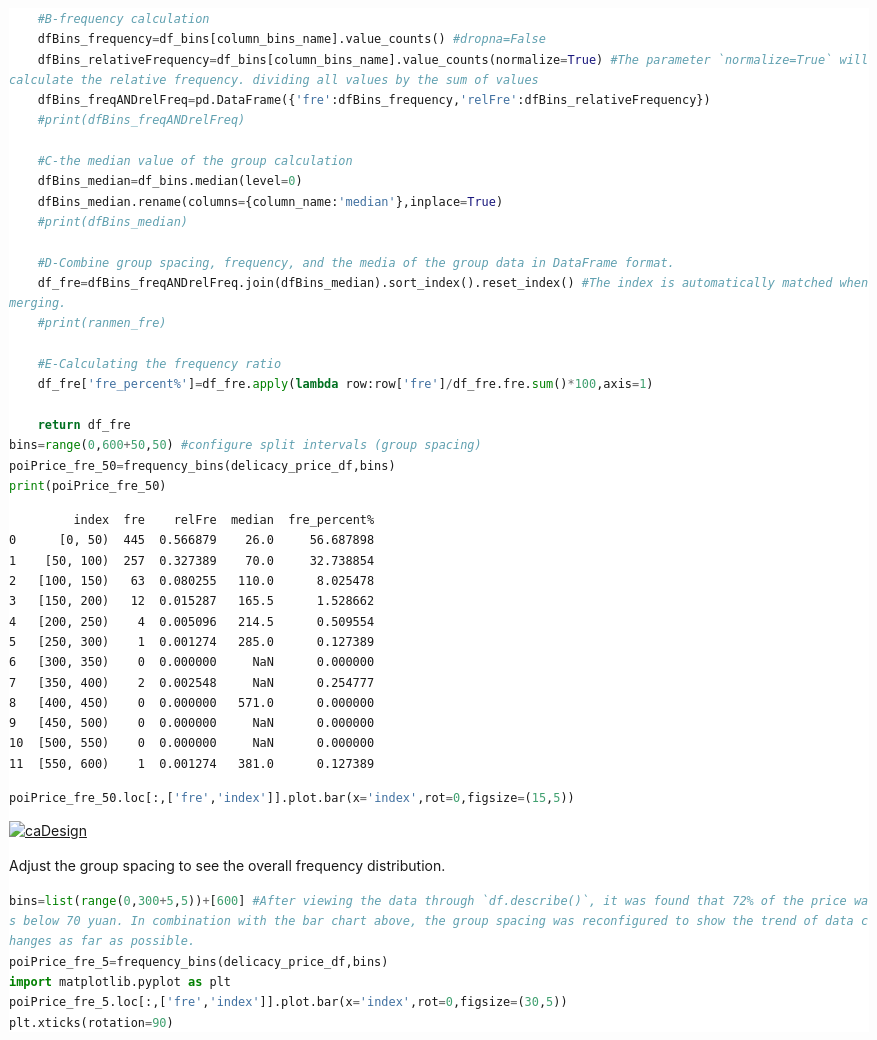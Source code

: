 ```python
    #B-frequency calculation
    dfBins_frequency=df_bins[column_bins_name].value_counts() #dropna=False  
    dfBins_relativeFrequency=df_bins[column_bins_name].value_counts(normalize=True) #The parameter `normalize=True` will calculate the relative frequency. dividing all values by the sum of values
    dfBins_freqANDrelFreq=pd.DataFrame({'fre':dfBins_frequency,'relFre':dfBins_relativeFrequency})
    #print(dfBins_freqANDrelFreq)
    
    #C-the median value of the group calculation
    dfBins_median=df_bins.median(level=0)
    dfBins_median.rename(columns={column_name:'median'},inplace=True)
    #print(dfBins_median)
    
    #D-Combine group spacing, frequency, and the media of the group data in DataFrame format.
    df_fre=dfBins_freqANDrelFreq.join(dfBins_median).sort_index().reset_index() #The index is automatically matched when merging.
    #print(ranmen_fre)
    
    #E-Calculating the frequency ratio
    df_fre['fre_percent%']=df_fre.apply(lambda row:row['fre']/df_fre.fre.sum()*100,axis=1)
    
    return df_fre
bins=range(0,600+50,50) #configure split intervals (group spacing)    
poiPrice_fre_50=frequency_bins(delicacy_price_df,bins)    
print(poiPrice_fre_50)
```

```
         index  fre    relFre  median  fre_percent%
0      [0, 50)  445  0.566879    26.0     56.687898
1    [50, 100)  257  0.327389    70.0     32.738854
2   [100, 150)   63  0.080255   110.0      8.025478
3   [150, 200)   12  0.015287   165.5      1.528662
4   [200, 250)    4  0.005096   214.5      0.509554
5   [250, 300)    1  0.001274   285.0      0.127389
6   [300, 350)    0  0.000000     NaN      0.000000
7   [350, 400)    2  0.002548     NaN      0.254777
8   [400, 450)    0  0.000000   571.0      0.000000
9   [450, 500)    0  0.000000     NaN      0.000000
10  [500, 550)    0  0.000000     NaN      0.000000
11  [550, 600)    1  0.001274   381.0      0.127389
```

```python
poiPrice_fre_50.loc[:,['fre','index']].plot.bar(x='index',rot=0,figsize=(15,5))
```

<a href=""><img src="./imgs/2_7.png" height="auto" width="auto" title="caDesign"/></a>

Adjust the group spacing to see the overall frequency distribution.

```python
bins=list(range(0,300+5,5))+[600] #After viewing the data through `df.describe()`, it was found that 72% of the price was below 70 yuan. In combination with the bar chart above, the group spacing was reconfigured to show the trend of data changes as far as possible.
poiPrice_fre_5=frequency_bins(delicacy_price_df,bins)    
import matplotlib.pyplot as plt
poiPrice_fre_5.loc[:,['fre','index']].plot.bar(x='index',rot=0,figsize=(30,5))
plt.xticks(rotation=90)
```
